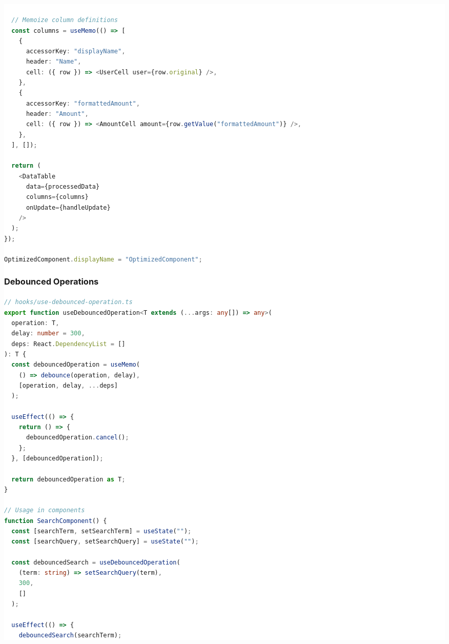 ```typescript
  
  // Memoize column definitions
  const columns = useMemo(() => [
    {
      accessorKey: "displayName",
      header: "Name",
      cell: ({ row }) => <UserCell user={row.original} />,
    },
    {
      accessorKey: "formattedAmount",
      header: "Amount",
      cell: ({ row }) => <AmountCell amount={row.getValue("formattedAmount")} />,
    },
  ], []);
  
  return (
    <DataTable 
      data={processedData}
      columns={columns}
      onUpdate={handleUpdate}
    />
  );
});

OptimizedComponent.displayName = "OptimizedComponent";
```

### Debounced Operations

```typescript
// hooks/use-debounced-operation.ts
export function useDebouncedOperation<T extends (...args: any[]) => any>(
  operation: T,
  delay: number = 300,
  deps: React.DependencyList = []
): T {
  const debouncedOperation = useMemo(
    () => debounce(operation, delay),
    [operation, delay, ...deps]
  );
  
  useEffect(() => {
    return () => {
      debouncedOperation.cancel();
    };
  }, [debouncedOperation]);
  
  return debouncedOperation as T;
}

// Usage in components
function SearchComponent() {
  const [searchTerm, setSearchTerm] = useState("");
  const [searchQuery, setSearchQuery] = useState("");
  
  const debouncedSearch = useDebouncedOperation(
    (term: string) => setSearchQuery(term),
    300,
    []
  );
  
  useEffect(() => {
    debouncedSearch(searchTerm);
```